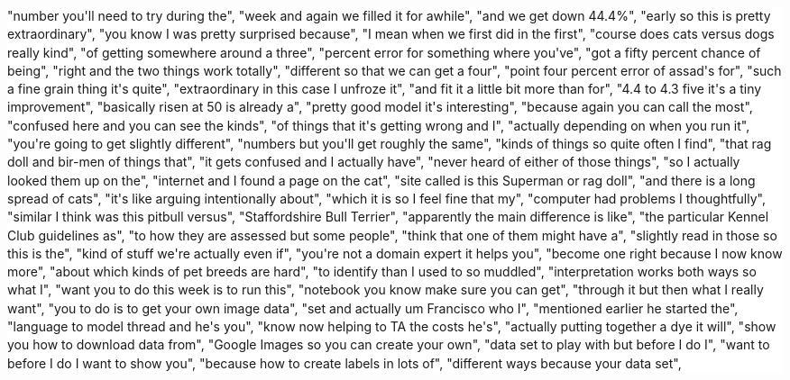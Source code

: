 "number you'll need to try during the",
"week and again we filled it for awhile",
"and we get down 44.4%",
"early so this is pretty extraordinary",
"you know I was pretty surprised because",
"I mean when we first did in the first",
"course does cats versus dogs really kind",
"of getting somewhere around a three",
"percent error for something where you've",
"got a fifty percent chance of being",
"right and the two things work totally",
"different so that we can get a four",
"point four percent error of assad's for",
"such a fine grain thing it's quite",
"extraordinary in this case I unfroze it",
"and fit it a little bit more than for",
"4.4 to 4.3 five it's a tiny improvement",
"basically risen at 50 is already a",
"pretty good model it's interesting",
"because again you can call the most",
"confused here and you can see the kinds",
"of things that it's getting wrong and I",
"actually depending on when you run it",
"you're going to get slightly different",
"numbers but you'll get roughly the same",
"kinds of things so quite often I find",
"that rag doll and bir-men of things that",
"it gets confused and I actually have",
"never heard of either of those things",
"so I actually looked them up on the",
"internet and I found a page on the cat",
"site called is this Superman or rag doll",
"and there is a long spread of cats",
"it's like arguing intentionally about",
"which it is so I feel fine that my",
"computer had problems I thoughtfully",
"similar I think was this pitbull versus",
"Staffordshire Bull Terrier",
"apparently the main difference is like",
"the particular Kennel Club guidelines as",
"to how they are assessed but some people",
"think that one of them might have a",
"slightly read in those so this is the",
"kind of stuff we're actually even if",
"you're not a domain expert it helps you",
"become one right because I now know more",
"about which kinds of pet breeds are hard",
"to identify than I used to so muddled",
"interpretation works both ways so what I",
"want you to do this week is to run this",
"notebook you know make sure you can get",
"through it but then what I really want",
"you to do is to get your own image data",
"set and actually um Francisco who I",
"mentioned earlier he started the",
"language to model thread and he's you",
"know now helping to TA the costs he's",
"actually putting together a dye it will",
"show you how to download data from",
"Google Images so you can create your own",
"data set to play with but before I do I",
"want to before I do I want to show you",
"because how to create labels in lots of",
"different ways because your data set",